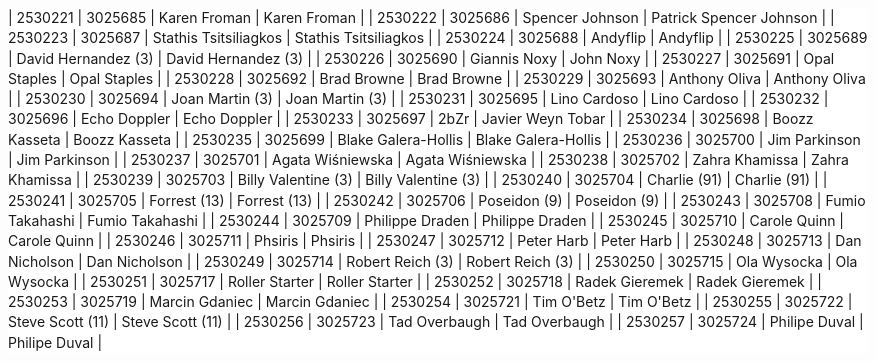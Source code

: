 | 2530221 | 3025685 | Karen Froman | Karen Froman |
| 2530222 | 3025686 | Spencer Johnson | Patrick Spencer Johnson |
| 2530223 | 3025687 | Stathis Tsitsiliagkos | Stathis Tsitsiliagkos |
| 2530224 | 3025688 | Andyflip | Andyflip |
| 2530225 | 3025689 | David Hernandez (3) | David Hernandez (3) |
| 2530226 | 3025690 | Giannis Noxy | John Noxy |
| 2530227 | 3025691 | Opal Staples | Opal Staples |
| 2530228 | 3025692 | Brad Browne | Brad Browne |
| 2530229 | 3025693 | Anthony Oliva | Anthony Oliva |
| 2530230 | 3025694 | Joan Martin (3) | Joan Martin (3) |
| 2530231 | 3025695 | Lino Cardoso | Lino Cardoso |
| 2530232 | 3025696 | Echo Doppler | Echo Doppler |
| 2530233 | 3025697 | 2bZr | Javier Weyn Tobar |
| 2530234 | 3025698 | Boozz Kasseta | Boozz Kasseta |
| 2530235 | 3025699 | Blake Galera-Hollis | Blake Galera-Hollis |
| 2530236 | 3025700 | Jim Parkinson | Jim Parkinson |
| 2530237 | 3025701 | Agata Wiśniewska | Agata Wiśniewska |
| 2530238 | 3025702 | Zahra Khamissa | Zahra Khamissa |
| 2530239 | 3025703 | Billy Valentine (3) | Billy Valentine (3) |
| 2530240 | 3025704 | Charlie (91) | Charlie (91) |
| 2530241 | 3025705 | Forrest (13) | Forrest (13) |
| 2530242 | 3025706 | Poseidon (9) | Poseidon (9) |
| 2530243 | 3025708 | Fumio Takahashi | Fumio Takahashi |
| 2530244 | 3025709 | Philippe Draden | Philippe Draden |
| 2530245 | 3025710 | Carole Quinn | Carole Quinn |
| 2530246 | 3025711 | Phsiris | Phsiris |
| 2530247 | 3025712 | Peter Harb | Peter Harb |
| 2530248 | 3025713 | Dan Nicholson | Dan Nicholson |
| 2530249 | 3025714 | Robert Reich (3) | Robert Reich (3) |
| 2530250 | 3025715 | Ola Wysocka | Ola Wysocka |
| 2530251 | 3025717 | Roller Starter | Roller Starter |
| 2530252 | 3025718 | Radek Gieremek | Radek Gieremek |
| 2530253 | 3025719 | Marcin Gdaniec | Marcin Gdaniec |
| 2530254 | 3025721 | Tim O'Betz | Tim O'Betz |
| 2530255 | 3025722 | Steve Scott (11) | Steve Scott (11) |
| 2530256 | 3025723 | Tad Overbaugh | Tad Overbaugh |
| 2530257 | 3025724 | Philipe Duval | Philipe Duval |